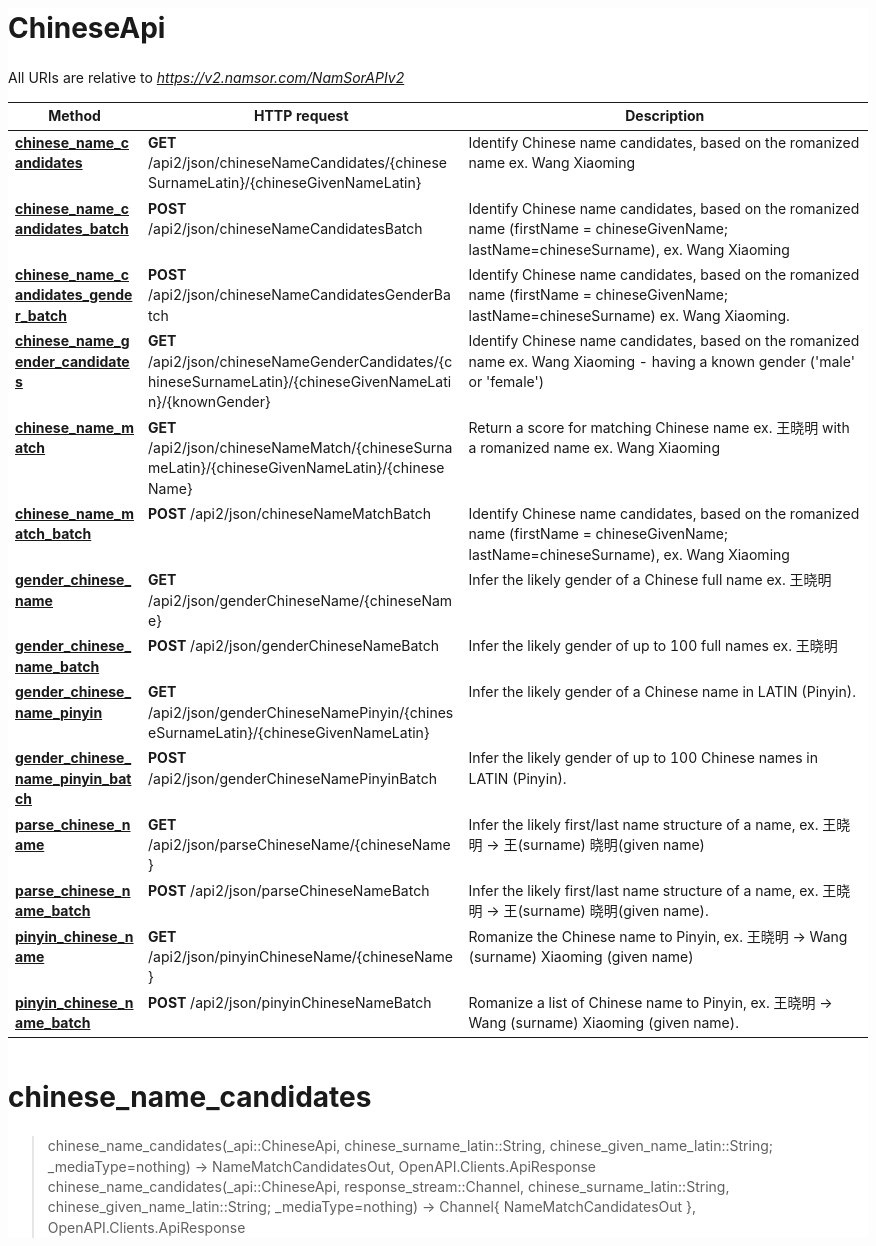 # ChineseApi

All URIs are relative to *https://v2.namsor.com/NamSorAPIv2*

Method | HTTP request | Description
------------- | ------------- | -------------
[**chinese_name_candidates**](ChineseApi.md#chinese_name_candidates) | **GET** /api2/json/chineseNameCandidates/{chineseSurnameLatin}/{chineseGivenNameLatin} | Identify Chinese name candidates, based on the romanized name ex. Wang Xiaoming
[**chinese_name_candidates_batch**](ChineseApi.md#chinese_name_candidates_batch) | **POST** /api2/json/chineseNameCandidatesBatch | Identify Chinese name candidates, based on the romanized name (firstName &#x3D; chineseGivenName; lastName&#x3D;chineseSurname), ex. Wang Xiaoming
[**chinese_name_candidates_gender_batch**](ChineseApi.md#chinese_name_candidates_gender_batch) | **POST** /api2/json/chineseNameCandidatesGenderBatch | Identify Chinese name candidates, based on the romanized name (firstName &#x3D; chineseGivenName; lastName&#x3D;chineseSurname) ex. Wang Xiaoming.
[**chinese_name_gender_candidates**](ChineseApi.md#chinese_name_gender_candidates) | **GET** /api2/json/chineseNameGenderCandidates/{chineseSurnameLatin}/{chineseGivenNameLatin}/{knownGender} | Identify Chinese name candidates, based on the romanized name ex. Wang Xiaoming - having a known gender (&#39;male&#39; or &#39;female&#39;)
[**chinese_name_match**](ChineseApi.md#chinese_name_match) | **GET** /api2/json/chineseNameMatch/{chineseSurnameLatin}/{chineseGivenNameLatin}/{chineseName} | Return a score for matching Chinese name ex. 王晓明 with a romanized name ex. Wang Xiaoming
[**chinese_name_match_batch**](ChineseApi.md#chinese_name_match_batch) | **POST** /api2/json/chineseNameMatchBatch | Identify Chinese name candidates, based on the romanized name (firstName &#x3D; chineseGivenName; lastName&#x3D;chineseSurname), ex. Wang Xiaoming
[**gender_chinese_name**](ChineseApi.md#gender_chinese_name) | **GET** /api2/json/genderChineseName/{chineseName} | Infer the likely gender of a Chinese full name ex. 王晓明
[**gender_chinese_name_batch**](ChineseApi.md#gender_chinese_name_batch) | **POST** /api2/json/genderChineseNameBatch | Infer the likely gender of up to 100 full names ex. 王晓明
[**gender_chinese_name_pinyin**](ChineseApi.md#gender_chinese_name_pinyin) | **GET** /api2/json/genderChineseNamePinyin/{chineseSurnameLatin}/{chineseGivenNameLatin} | Infer the likely gender of a Chinese name in LATIN (Pinyin).
[**gender_chinese_name_pinyin_batch**](ChineseApi.md#gender_chinese_name_pinyin_batch) | **POST** /api2/json/genderChineseNamePinyinBatch | Infer the likely gender of up to 100 Chinese names in LATIN (Pinyin).
[**parse_chinese_name**](ChineseApi.md#parse_chinese_name) | **GET** /api2/json/parseChineseName/{chineseName} | Infer the likely first/last name structure of a name, ex. 王晓明 -&gt; 王(surname) 晓明(given name)
[**parse_chinese_name_batch**](ChineseApi.md#parse_chinese_name_batch) | **POST** /api2/json/parseChineseNameBatch | Infer the likely first/last name structure of a name, ex. 王晓明 -&gt; 王(surname) 晓明(given name).
[**pinyin_chinese_name**](ChineseApi.md#pinyin_chinese_name) | **GET** /api2/json/pinyinChineseName/{chineseName} | Romanize the Chinese name to Pinyin, ex. 王晓明 -&gt; Wang (surname) Xiaoming (given name)
[**pinyin_chinese_name_batch**](ChineseApi.md#pinyin_chinese_name_batch) | **POST** /api2/json/pinyinChineseNameBatch | Romanize a list of Chinese name to Pinyin, ex. 王晓明 -&gt; Wang (surname) Xiaoming (given name).


# **chinese_name_candidates**
> chinese_name_candidates(_api::ChineseApi, chinese_surname_latin::String, chinese_given_name_latin::String; _mediaType=nothing) -> NameMatchCandidatesOut, OpenAPI.Clients.ApiResponse <br/>
> chinese_name_candidates(_api::ChineseApi, response_stream::Channel, chinese_surname_latin::String, chinese_given_name_latin::String; _mediaType=nothing) -> Channel{ NameMatchCandidatesOut }, OpenAPI.Clients.ApiResponse
